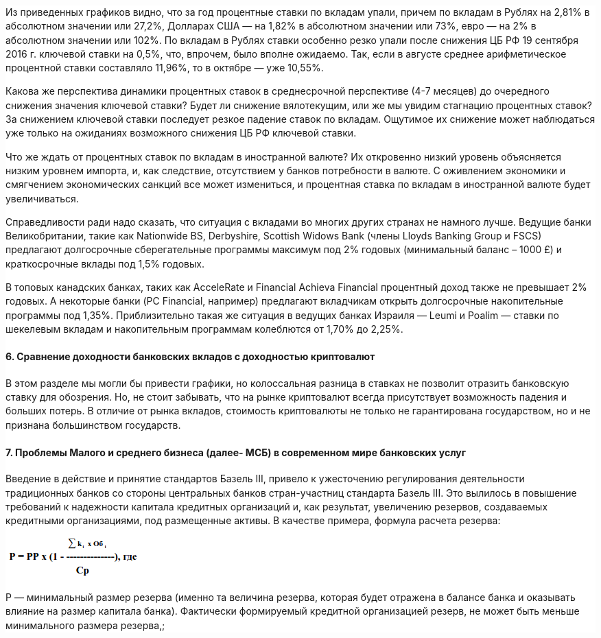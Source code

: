 
Из приведенных графиков видно, что за год процентные ставки по вкладам упали, причем по вкладам в Рублях на 2,81% в абсолютном значении или 27,2%, Долларах США — на 1,82% в абсолютном значении или 73%, евро — на 2% в абсолютном значении или 102%\. По вкладам в Рублях ставки особенно резко упали после снижения ЦБ РФ 19 сентября 2016 г\. ключевой ставки на 0,5%, что, впрочем, было вполне ожидаемо\. Так, если в августе среднее арифметическое процентной ставки составляло 11,96%, то в октябре — уже 10,55%\.

Какова же перспектива динамики процентных ставок в среднесрочной перспективе \(4\-7 месяцев\) до очередного снижения значения ключевой ставки? Будет ли снижение вялотекущим, или же мы увидим стагнацию процентных ставок? За снижением ключевой ставки последует резкое падение ставок по вкладам\. Ощутимое их снижение может наблюдаться уже только на ожиданиях возможного снижения ЦБ РФ ключевой ставки\.

Что же ждать от процентных ставок по вкладам в иностранной валюте? Их откровенно низкий уровень объясняется низким уровнем импорта, и, как следствие, отсутствием у банков потребности в валюте\. С оживлением экономики и смягчением экономических санкций все может измениться, и процентная ставка по вкладам в иностранной валюте будет увеличиваться\.

Справедливости ради надо сказать, что ситуация с вкладами во многих других странах не намного лучше\. Ведущие банки Великобритании, такие как Nationwide BS, Derbyshire, Scottish Widows Bank \(члены Lloyds Banking Group и FSCS\) предлагают долгосрочные сберегательные программы максимум под 2% годовых \(минимальный баланс – 1000 £\) и краткосрочные вклады под 1,5% годовых\. 

В топовых канадских банках, таких как AcceleRate и Financial Achieva Financial процентный доход также не превышает 2% годовых\. А некоторые банки \(PC Financial, например\) предлагают вкладчикам открыть долгосрочные накопительные программы под 1,35%\. Приблизительно такая же ситуация в ведущих банках Израиля — Leumi и Poalim — ставки по шекелевым вкладам и накопительным программам колеблются от 1,70% до 2,25%\. 

#### <a id="_flnxvukevwf1"></a>6. Сравнение доходности банковских вкладов с доходностью криптовалют

В этом разделе мы могли бы привести графики, но колоссальная разница в ставках не позволит отразить банковскую ставку для обозрения\. Но, не стоит забывать, что на рынке криптовалют всегда присутствует возможность падения и больших потерь\. В отличие от рынка вкладов, стоимость криптовалюты не только не гарантирована государством, но и не признана большинством государств\.

#### <a id="_eat28wwx84g"></a>7. Проблемы Малого и среднего бизнеса \(далее\- МСБ\) в современном мире банковских услуг

Введение в действие и принятие стандартов Базель III, привело к ужесточению регулирования деятельности традиционных банков со стороны  центральных банков стран\-участниц стандарта Базель III\. Это вылилось в повышение требований к надежности капитала кредитных организаций и, как результат, увеличению резервов, создаваемых кредитными организациями, под размещенные активы\. В качестве примера, формула расчета резерва: 

![Диаграмма](images/3.png)


 Р — минимальный размер резерва \(именно та величина резерва, которая будет отражена в балансе банка и оказывать влияние на размер капитала банка\)\. Фактически формируемый кредитной организацией резерв, не  может быть меньше минимального размера резерва,;
